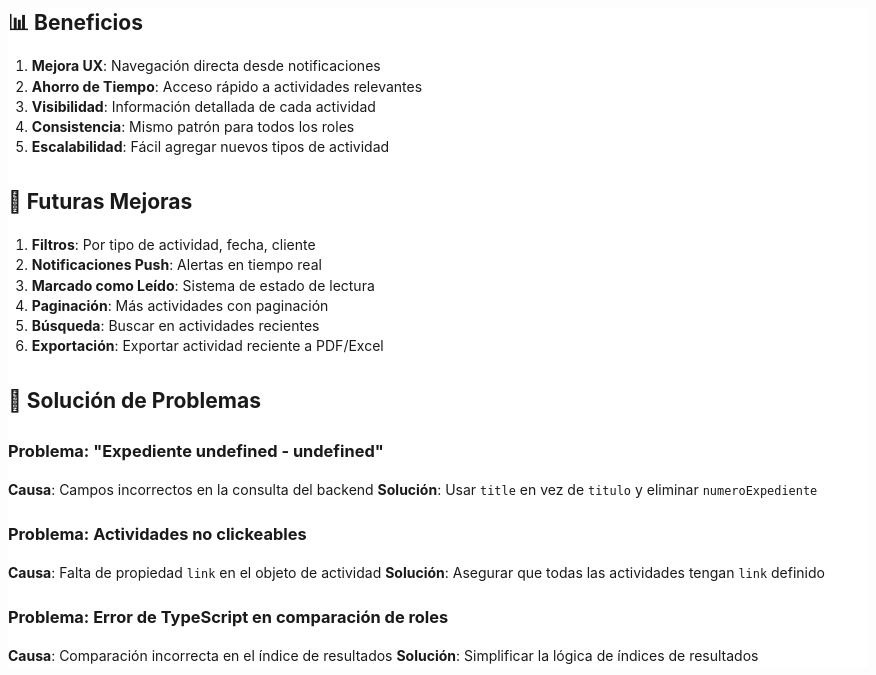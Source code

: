 ## 📊 Beneficios

1. **Mejora UX**: Navegación directa desde notificaciones
2. **Ahorro de Tiempo**: Acceso rápido a actividades relevantes
3. **Visibilidad**: Información detallada de cada actividad
4. **Consistencia**: Mismo patrón para todos los roles
5. **Escalabilidad**: Fácil agregar nuevos tipos de actividad

## 🔮 Futuras Mejoras

1. **Filtros**: Por tipo de actividad, fecha, cliente
2. **Notificaciones Push**: Alertas en tiempo real
3. **Marcado como Leído**: Sistema de estado de lectura
4. **Paginación**: Más actividades con paginación
5. **Búsqueda**: Buscar en actividades recientes
6. **Exportación**: Exportar actividad reciente a PDF/Excel

## 🐛 Solución de Problemas

### Problema: "Expediente undefined - undefined"
**Causa**: Campos incorrectos en la consulta del backend
**Solución**: Usar `title` en vez de `titulo` y eliminar `numeroExpediente`

### Problema: Actividades no clickeables
**Causa**: Falta de propiedad `link` en el objeto de actividad
**Solución**: Asegurar que todas las actividades tengan `link` definido

### Problema: Error de TypeScript en comparación de roles
**Causa**: Comparación incorrecta en el índice de resultados
**Solución**: Simplificar la lógica de índices de resultados 